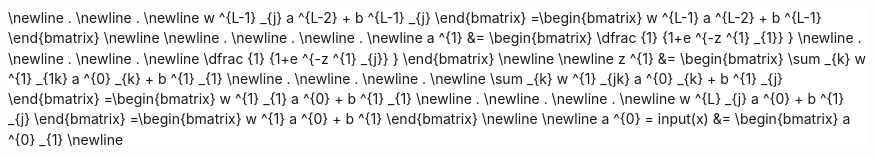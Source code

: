 \newline
.
\newline
.
\newline
w ^{L-1} _{j} a ^{L-2}  + b ^{L-1} _{j}
\end{bmatrix}
=\begin{bmatrix}
w ^{L-1} a ^{L-2}  + b ^{L-1}
\end{bmatrix}
\newline
\newline
.
\newline
.
\newline
.
\newline
a ^{1} &= 
\begin{bmatrix}
\dfrac {1} {1+e ^{-z ^{1} _{1}} }
\newline
.
\newline
.
\newline
.
\newline
\dfrac {1} {1+e ^{-z ^{1} _{j}} }
\end{bmatrix}
\newline
\newline
z ^{1} &= 
\begin{bmatrix}
\sum _{k} w ^{1} _{1k} a ^{0} _{k}  + b ^{1} _{1}
\newline
.
\newline
.
\newline
.
\newline
\sum _{k} w ^{1} _{jk} a ^{0} _{k}  + b ^{1} _{j}
\end{bmatrix}
=\begin{bmatrix}
w ^{1} _{1} a ^{0}  + b ^{1} _{1}
\newline
.
\newline
.
\newline
.
\newline
w ^{L} _{j} a ^{0}  + b ^{1} _{j}
\end{bmatrix}
=\begin{bmatrix}
w ^{1} a ^{0}  + b ^{1}
\end{bmatrix}
\newline
\newline
a ^{0} = input(x) &=
\begin{bmatrix}
a ^{0} _{1}
\newline